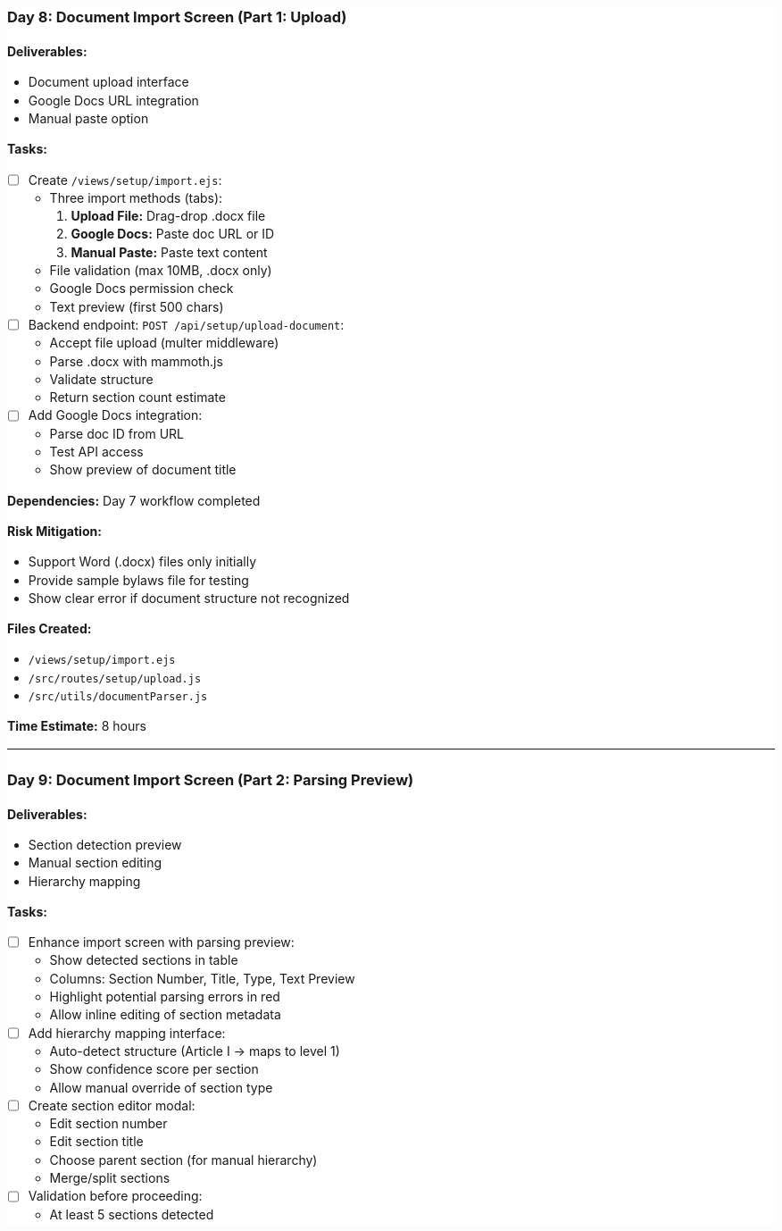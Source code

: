 ### Day 8: Document Import Screen (Part 1: Upload)

**Deliverables:**
- Document upload interface
- Google Docs URL integration
- Manual paste option

**Tasks:**
- [ ] Create `/views/setup/import.ejs`:
  - Three import methods (tabs):
    1. **Upload File:** Drag-drop .docx file
    2. **Google Docs:** Paste doc URL or ID
    3. **Manual Paste:** Paste text content
  - File validation (max 10MB, .docx only)
  - Google Docs permission check
  - Text preview (first 500 chars)
- [ ] Backend endpoint: `POST /api/setup/upload-document`:
  - Accept file upload (multer middleware)
  - Parse .docx with mammoth.js
  - Validate structure
  - Return section count estimate
- [ ] Add Google Docs integration:
  - Parse doc ID from URL
  - Test API access
  - Show preview of document title

**Dependencies:** Day 7 workflow completed

**Risk Mitigation:**
- Support Word (.docx) files only initially
- Provide sample bylaws file for testing
- Show clear error if document structure not recognized

**Files Created:**
- `/views/setup/import.ejs`
- `/src/routes/setup/upload.js`
- `/src/utils/documentParser.js`

**Time Estimate:** 8 hours

---

### Day 9: Document Import Screen (Part 2: Parsing Preview)

**Deliverables:**
- Section detection preview
- Manual section editing
- Hierarchy mapping

**Tasks:**
- [ ] Enhance import screen with parsing preview:
  - Show detected sections in table
  - Columns: Section Number, Title, Type, Text Preview
  - Highlight potential parsing errors in red
  - Allow inline editing of section metadata
- [ ] Add hierarchy mapping interface:
  - Auto-detect structure (Article I → maps to level 1)
  - Show confidence score per section
  - Allow manual override of section type
- [ ] Create section editor modal:
  - Edit section number
  - Edit section title
  - Choose parent section (for manual hierarchy)
  - Merge/split sections
- [ ] Validation before proceeding:
  - At least 5 sections detected